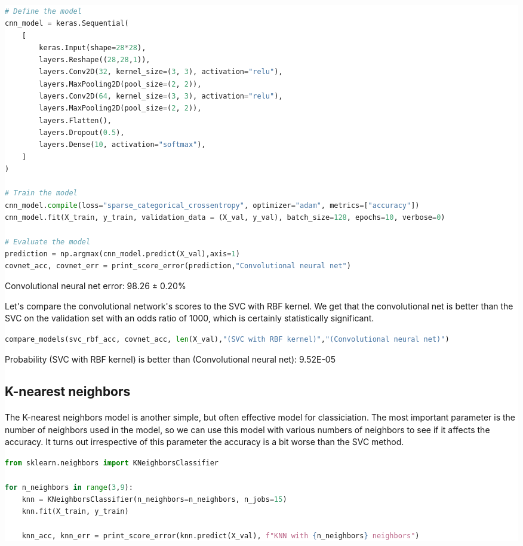 
```python
# Define the model
cnn_model = keras.Sequential(
    [
        keras.Input(shape=28*28),
        layers.Reshape((28,28,1)),
        layers.Conv2D(32, kernel_size=(3, 3), activation="relu"),
        layers.MaxPooling2D(pool_size=(2, 2)),
        layers.Conv2D(64, kernel_size=(3, 3), activation="relu"),
        layers.MaxPooling2D(pool_size=(2, 2)),
        layers.Flatten(),
        layers.Dropout(0.5),
        layers.Dense(10, activation="softmax"),
    ]
)

# Train the model
cnn_model.compile(loss="sparse_categorical_crossentropy", optimizer="adam", metrics=["accuracy"])
cnn_model.fit(X_train, y_train, validation_data = (X_val, y_val), batch_size=128, epochs=10, verbose=0)

# Evaluate the model
prediction = np.argmax(cnn_model.predict(X_val),axis=1)
covnet_acc, covnet_err = print_score_error(prediction,"Convolutional neural net")
```

<Output>Convolutional neural net error: 98.26 ± 0.20%</Output>
    

Let's compare the convolutional network's scores to the SVC with RBF kernel. We get that the convolutional net is better than the SVC on the validation set with an odds ratio of 1000, which is certainly statistically significant.


```python
compare_models(svc_rbf_acc, covnet_acc, len(X_val),"(SVC with RBF kernel)","(Convolutional neural net)")
```

<Output>Probability (SVC with RBF kernel) is better than (Convolutional neural net): 9.52E-05</Output>
    

## K-nearest neighbors
The K-nearest neighbors model is another simple, but often effective model for classiciation. The most important parameter is the number of neighbors used in the model, so we can use this model with various numbers of neighbors to see if it affects the accuracy. It turns out irrespective of this parameter the accuracy is a bit worse than the SVC method.


```python
from sklearn.neighbors import KNeighborsClassifier

for n_neighbors in range(3,9):
    knn = KNeighborsClassifier(n_neighbors=n_neighbors, n_jobs=15)
    knn.fit(X_train, y_train)

    knn_acc, knn_err = print_score_error(knn.predict(X_val), f"KNN with {n_neighbors} neighbors")
```
